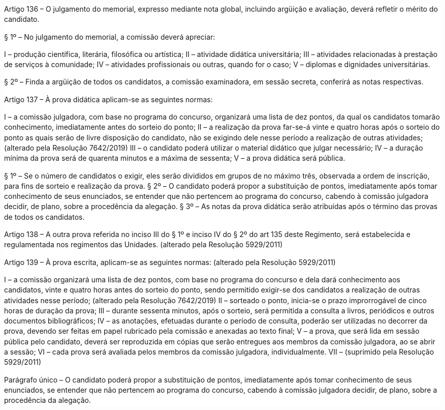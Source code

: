 Artigo 136 – O julgamento do memorial, expresso mediante nota global, incluindo argüição e avaliação, deverá refletir o mérito do candidato.

§ 1º – No julgamento do memorial, a comissão deverá apreciar:

I – produção científica, literária, filosófica ou artística;
II – atividade didática universitária;
III – atividades relacionadas à prestação de serviços à comunidade;
IV – atividades profissionais ou outras, quando for o caso;
V – diplomas e dignidades universitárias.

§ 2º – Finda a argüição de todos os candidatos, a comissão examinadora, em sessão secreta, conferirá as notas respectivas.

Artigo 137 – À prova didática aplicam-se as seguintes normas:

I – a comissão julgadora, com base no programa do concurso, organizará uma lista de dez pontos, da qual os candidatos tomarão conhecimento, imediatamente antes do sorteio do ponto;
II – a realização da prova far-se-á vinte e quatro horas após o sorteio do ponto as quais serão de livre disposição do candidato, não se exigindo dele nesse período a realização de outras atividades; (alterado pela Resolução 7642/2019)
III – o candidato poderá utilizar o material didático que julgar necessário;
IV – a duração mínima da prova será de quarenta minutos e a máxima de sessenta;
V – a prova didática será pública.

§ 1º – Se o número de candidatos o exigir, eles serão divididos em grupos de no máximo três, observada a ordem de inscrição, para fins de sorteio e realização da prova.
§ 2º – O candidato poderá propor a substituição de pontos, imediatamente após tomar conhecimento de seus enunciados, se entender que não pertencem ao programa do concurso, cabendo à comissão julgadora decidir, de plano, sobre a procedência da alegação.
§ 3º – As notas da prova didática serão atribuídas após o término das provas de todos os candidatos.

Artigo 138 – A outra prova referida no inciso III do § 1º e inciso IV do § 2º do art 135 deste Regimento, será estabelecida e regulamentada nos regimentos das Unidades. (alterado pela Resolução 5929/2011)

Artigo 139 – À prova escrita, aplicam-se as seguintes normas: (alterado pela Resolução 5929/2011)

I – a comissão organizará uma lista de dez pontos, com base no programa do concurso e dela dará conhecimento aos candidatos, vinte e quatro horas antes do sorteio do ponto, sendo permitido exigir-se dos candidatos a realização de outras atividades nesse período; (alterado pela Resolução 7642/2019)
II – sorteado o ponto, inicia-se o prazo improrrogável de cinco horas de duração da prova;
III – durante sessenta minutos, após o sorteio, será permitida a consulta a livros, periódicos e outros documentos bibliográficos;
IV – as anotações, efetuadas durante o período de consulta, poderão ser utilizadas no decorrer da prova, devendo ser feitas em papel rubricado pela comissão e anexadas ao texto final;
V – a prova, que será lida em sessão pública pelo candidato, deverá ser reproduzida em cópias que serão entregues aos membros da comissão julgadora, ao se abrir a sessão;
VI – cada prova será avaliada pelos membros da comissão julgadora, individualmente.
VII – (suprimido pela Resolução 5929/2011)

Parágrafo único – O candidato poderá propor a substituição de pontos, imediatamente após tomar conhecimento de seus enunciados, se entender que não pertencem ao programa do concurso, cabendo à comissão julgadora decidir, de plano, sobre a procedência da alegação.

